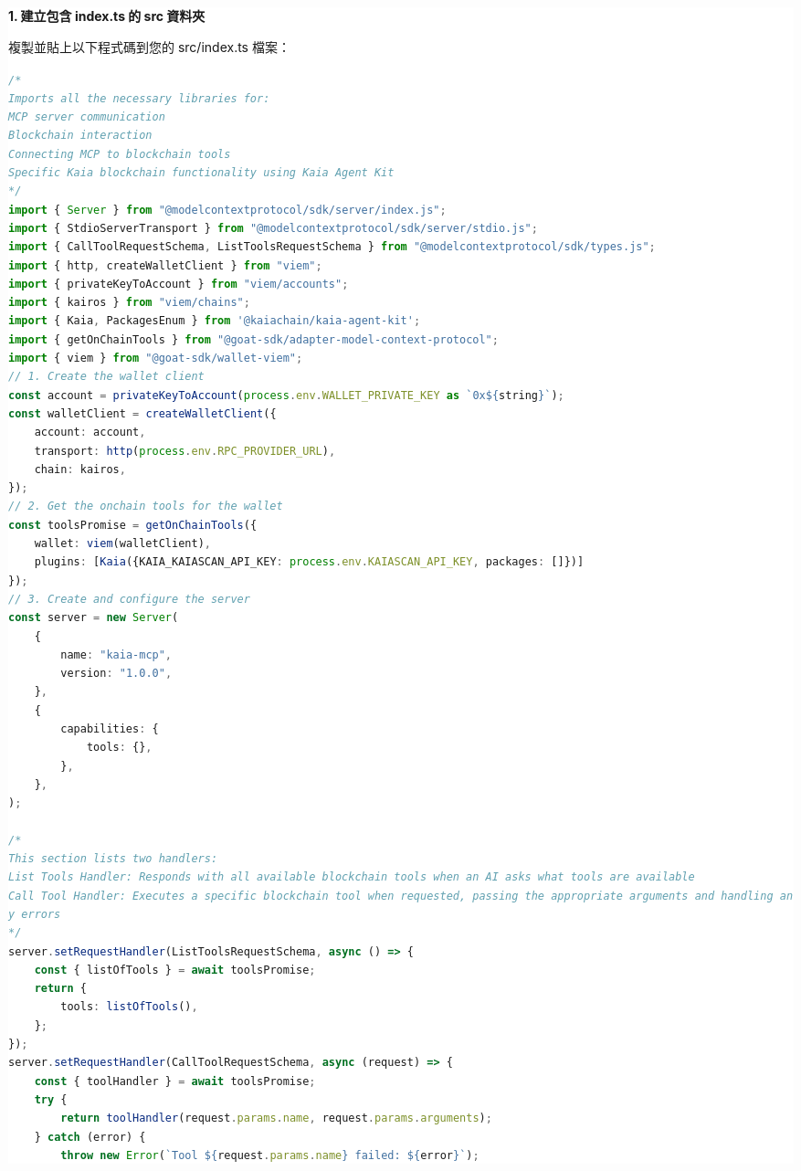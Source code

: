 **1. 建立包含 index.ts 的 src 資料夾**

複製並貼上以下程式碼到您的 src/index.ts 檔案：

```typescript
/*
Imports all the necessary libraries for:
MCP server communication
Blockchain interaction
Connecting MCP to blockchain tools
Specific Kaia blockchain functionality using Kaia Agent Kit
*/
import { Server } from "@modelcontextprotocol/sdk/server/index.js";
import { StdioServerTransport } from "@modelcontextprotocol/sdk/server/stdio.js";
import { CallToolRequestSchema, ListToolsRequestSchema } from "@modelcontextprotocol/sdk/types.js";
import { http, createWalletClient } from "viem";
import { privateKeyToAccount } from "viem/accounts";
import { kairos } from "viem/chains";
import { Kaia, PackagesEnum } from '@kaiachain/kaia-agent-kit';
import { getOnChainTools } from "@goat-sdk/adapter-model-context-protocol";
import { viem } from "@goat-sdk/wallet-viem";
// 1. Create the wallet client
const account = privateKeyToAccount(process.env.WALLET_PRIVATE_KEY as `0x${string}`);
const walletClient = createWalletClient({
    account: account,
    transport: http(process.env.RPC_PROVIDER_URL),
    chain: kairos,
});
// 2. Get the onchain tools for the wallet
const toolsPromise = getOnChainTools({
    wallet: viem(walletClient),
    plugins: [Kaia({KAIA_KAIASCAN_API_KEY: process.env.KAIASCAN_API_KEY, packages: []})]
});
// 3. Create and configure the server
const server = new Server(
    {
        name: "kaia-mcp",
        version: "1.0.0",
    },
    {
        capabilities: {
            tools: {},
        },
    },
);

/* 
This section lists two handlers:
List Tools Handler: Responds with all available blockchain tools when an AI asks what tools are available
Call Tool Handler: Executes a specific blockchain tool when requested, passing the appropriate arguments and handling any errors
*/
server.setRequestHandler(ListToolsRequestSchema, async () => {
    const { listOfTools } = await toolsPromise;
    return {
        tools: listOfTools(),
    };
});
server.setRequestHandler(CallToolRequestSchema, async (request) => {
    const { toolHandler } = await toolsPromise;
    try {
        return toolHandler(request.params.name, request.params.arguments);
    } catch (error) {
        throw new Error(`Tool ${request.params.name} failed: ${error}`);
```